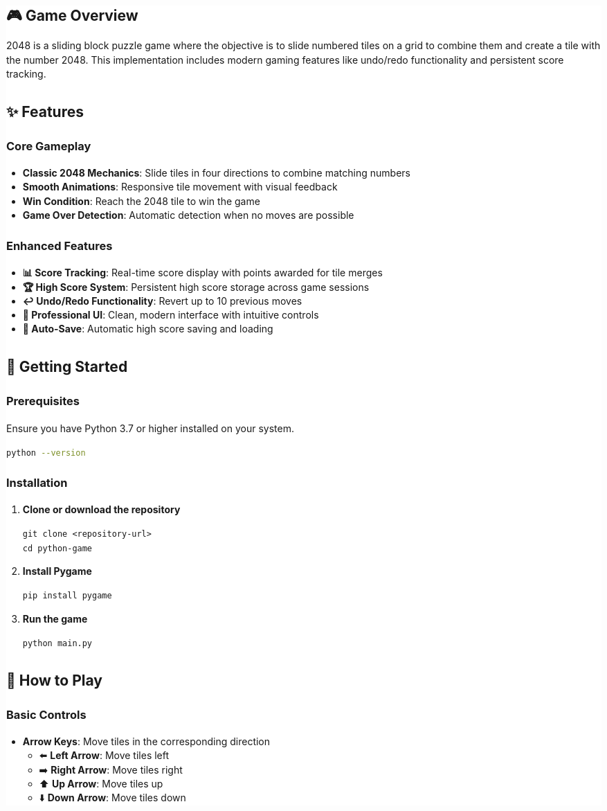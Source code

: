 ## 🎮 Game Overview

2048 is a sliding block puzzle game where the objective is to slide numbered tiles on a grid to combine them and create a tile with the number 2048. This implementation includes modern gaming features like undo/redo functionality and persistent score tracking.

## ✨ Features

### Core Gameplay
- **Classic 2048 Mechanics**: Slide tiles in four directions to combine matching numbers
- **Smooth Animations**: Responsive tile movement with visual feedback
- **Win Condition**: Reach the 2048 tile to win the game
- **Game Over Detection**: Automatic detection when no moves are possible

### Enhanced Features
- **📊 Score Tracking**: Real-time score display with points awarded for tile merges
- **🏆 High Score System**: Persistent high score storage across game sessions
- **↩️ Undo/Redo Functionality**: Revert up to 10 previous moves
- **🎨 Professional UI**: Clean, modern interface with intuitive controls
- **💾 Auto-Save**: Automatic high score saving and loading

## 🚀 Getting Started

### Prerequisites

Ensure you have Python 3.7 or higher installed on your system.

```bash
python --version
```

### Installation

1. **Clone or download the repository**
   ```
   git clone <repository-url>
   cd python-game
   ```

2. **Install Pygame**
   ```bash
   pip install pygame
   ```

3. **Run the game**
   ```bash
   python main.py
   ```

## 🎯 How to Play

### Basic Controls
- **Arrow Keys**: Move tiles in the corresponding direction
  - ⬅️ **Left Arrow**: Move tiles left
  - ➡️ **Right Arrow**: Move tiles right
  - ⬆️ **Up Arrow**: Move tiles up
  - ⬇️ **Down Arrow**: Move tiles down

